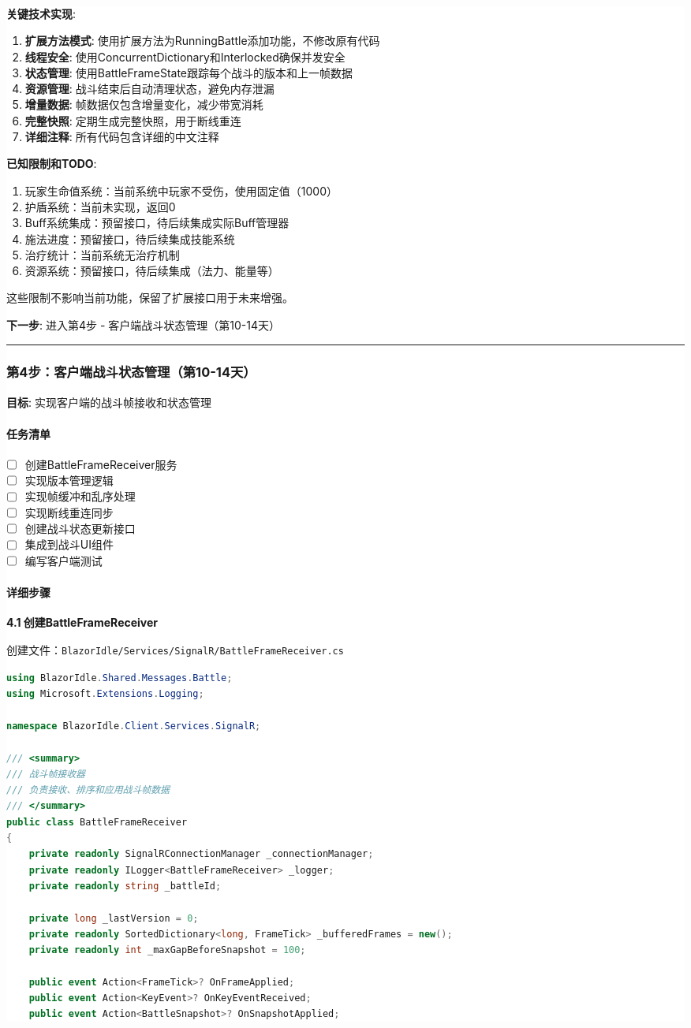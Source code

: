 **关键技术实现**:
1. **扩展方法模式**: 使用扩展方法为RunningBattle添加功能，不修改原有代码
2. **线程安全**: 使用ConcurrentDictionary和Interlocked确保并发安全
3. **状态管理**: 使用BattleFrameState跟踪每个战斗的版本和上一帧数据
4. **资源管理**: 战斗结束后自动清理状态，避免内存泄漏
5. **增量数据**: 帧数据仅包含增量变化，减少带宽消耗
6. **完整快照**: 定期生成完整快照，用于断线重连
7. **详细注释**: 所有代码包含详细的中文注释

**已知限制和TODO**:
1. 玩家生命值系统：当前系统中玩家不受伤，使用固定值（1000）
2. 护盾系统：当前未实现，返回0
3. Buff系统集成：预留接口，待后续集成实际Buff管理器
4. 施法进度：预留接口，待后续集成技能系统
5. 治疗统计：当前系统无治疗机制
6. 资源系统：预留接口，待后续集成（法力、能量等）

这些限制不影响当前功能，保留了扩展接口用于未来增强。

**下一步**: 进入第4步 - 客户端战斗状态管理（第10-14天）

---

### 第4步：客户端战斗状态管理（第10-14天）

**目标**: 实现客户端的战斗帧接收和状态管理

#### 任务清单

- [ ] 创建BattleFrameReceiver服务
- [ ] 实现版本管理逻辑
- [ ] 实现帧缓冲和乱序处理
- [ ] 实现断线重连同步
- [ ] 创建战斗状态更新接口
- [ ] 集成到战斗UI组件
- [ ] 编写客户端测试

#### 详细步骤

**4.1 创建BattleFrameReceiver**

创建文件：`BlazorIdle/Services/SignalR/BattleFrameReceiver.cs`

```csharp
using BlazorIdle.Shared.Messages.Battle;
using Microsoft.Extensions.Logging;

namespace BlazorIdle.Client.Services.SignalR;

/// <summary>
/// 战斗帧接收器
/// 负责接收、排序和应用战斗帧数据
/// </summary>
public class BattleFrameReceiver
{
    private readonly SignalRConnectionManager _connectionManager;
    private readonly ILogger<BattleFrameReceiver> _logger;
    private readonly string _battleId;

    private long _lastVersion = 0;
    private readonly SortedDictionary<long, FrameTick> _bufferedFrames = new();
    private readonly int _maxGapBeforeSnapshot = 100;

    public event Action<FrameTick>? OnFrameApplied;
    public event Action<KeyEvent>? OnKeyEventReceived;
    public event Action<BattleSnapshot>? OnSnapshotApplied;

```